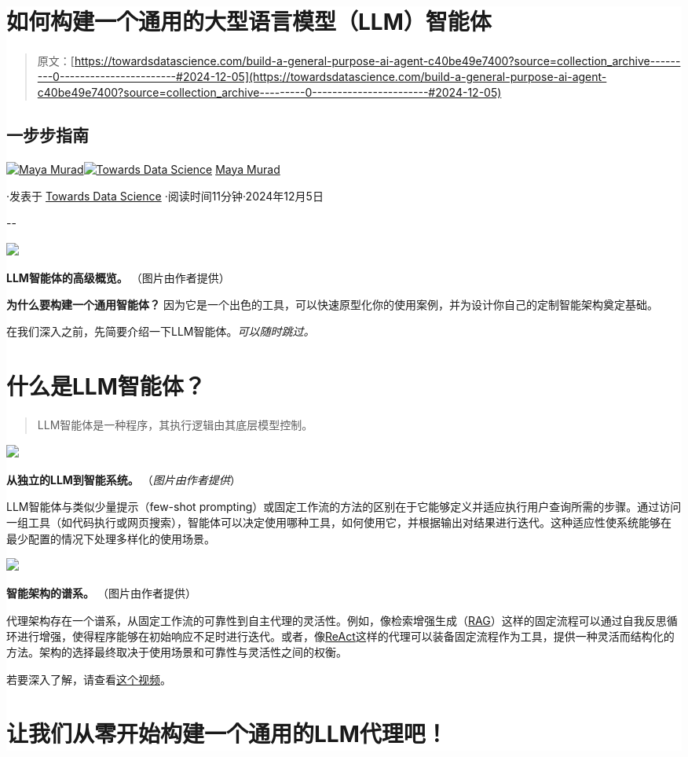 # 如何构建一个通用的大型语言模型（LLM）智能体

> 原文：[https://towardsdatascience.com/build-a-general-purpose-ai-agent-c40be49e7400?source=collection_archive---------0-----------------------#2024-12-05](https://towardsdatascience.com/build-a-general-purpose-ai-agent-c40be49e7400?source=collection_archive---------0-----------------------#2024-12-05)

## 一步步指南

[](https://medium.com/@mayamurad?source=post_page---byline--c40be49e7400--------------------------------)[![Maya Murad](../Images/ef2b6ee189faf7cf50a9ed738d837c4b.png)](https://medium.com/@mayamurad?source=post_page---byline--c40be49e7400--------------------------------)[](https://towardsdatascience.com/?source=post_page---byline--c40be49e7400--------------------------------)[![Towards Data Science](../Images/a6ff2676ffcc0c7aad8aaf1d79379785.png)](https://towardsdatascience.com/?source=post_page---byline--c40be49e7400--------------------------------) [Maya Murad](https://medium.com/@mayamurad?source=post_page---byline--c40be49e7400--------------------------------)

·发表于 [Towards Data Science](https://towardsdatascience.com/?source=post_page---byline--c40be49e7400--------------------------------) ·阅读时间11分钟·2024年12月5日

--

![](../Images/42cfd9265f8bf7647a3faccc2fbe4a92.png)

**LLM智能体的高级概览。** （图片由作者提供）

**为什么要构建一个通用智能体？** 因为它是一个出色的工具，可以快速原型化你的使用案例，并为设计你自己的定制智能架构奠定基础。

在我们深入之前，先简要介绍一下LLM智能体。*可以随时跳过。*

# 什么是LLM智能体？

> LLM智能体是一种程序，其执行逻辑由其底层模型控制。

![](../Images/96012c20a3e723166e01d95cc009bda4.png)

**从独立的LLM到智能系统。** （*图片由作者提供*）

LLM智能体与类似少量提示（few-shot prompting）或固定工作流的方法的区别在于它能够定义并适应执行用户查询所需的步骤。通过访问一组工具（如代码执行或网页搜索），智能体可以决定使用哪种工具，如何使用它，并根据输出对结果进行迭代。这种适应性使系统能够在最少配置的情况下处理多样化的使用场景。

![](../Images/8d08ae4583742848adec12ed3bc2a7a9.png)

**智能架构的谱系。** （图片由作者提供）

代理架构存在一个谱系，从固定工作流的可靠性到自主代理的灵活性。例如，像检索增强生成（[RAG](https://research.ibm.com/blog/retrieval-augmented-generation-RAG)）这样的固定流程可以通过自我反思循环进行增强，使得程序能够在初始响应不足时进行迭代。或者，像[ReAct](https://www.promptingguide.ai/techniques/react)这样的代理可以装备固定流程作为工具，提供一种灵活而结构化的方法。架构的选择最终取决于使用场景和可靠性与灵活性之间的权衡。

若要深入了解，请查看[这个视频](https://www.youtube.com/watch?v=F8NKVhkZZWI&t=1s)。

# 让我们从零开始构建一个通用的LLM代理吧！

